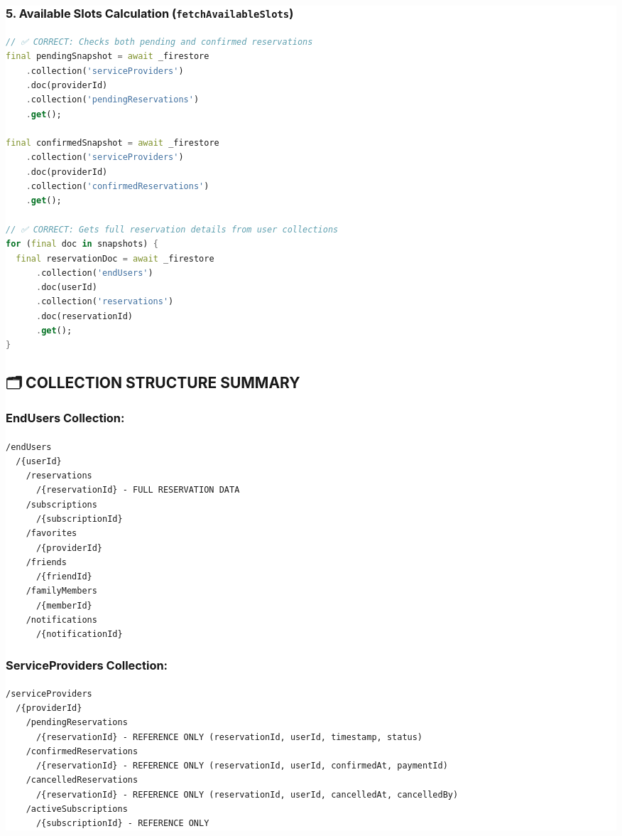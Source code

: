 ### 5. **Available Slots Calculation (`fetchAvailableSlots`)**
```dart
// ✅ CORRECT: Checks both pending and confirmed reservations
final pendingSnapshot = await _firestore
    .collection('serviceProviders')
    .doc(providerId)
    .collection('pendingReservations')
    .get();

final confirmedSnapshot = await _firestore
    .collection('serviceProviders')
    .doc(providerId)
    .collection('confirmedReservations')
    .get();

// ✅ CORRECT: Gets full reservation details from user collections
for (final doc in snapshots) {
  final reservationDoc = await _firestore
      .collection('endUsers')
      .doc(userId)
      .collection('reservations')
      .doc(reservationId)
      .get();
}
```

## 🗂️ COLLECTION STRUCTURE SUMMARY

### EndUsers Collection:
```
/endUsers
  /{userId}
    /reservations
      /{reservationId} - FULL RESERVATION DATA
    /subscriptions
      /{subscriptionId}
    /favorites
      /{providerId}
    /friends
      /{friendId}
    /familyMembers
      /{memberId}
    /notifications
      /{notificationId}
```

### ServiceProviders Collection:
```
/serviceProviders
  /{providerId}
    /pendingReservations
      /{reservationId} - REFERENCE ONLY (reservationId, userId, timestamp, status)
    /confirmedReservations  
      /{reservationId} - REFERENCE ONLY (reservationId, userId, confirmedAt, paymentId)
    /cancelledReservations
      /{reservationId} - REFERENCE ONLY (reservationId, userId, cancelledAt, cancelledBy)
    /activeSubscriptions
      /{subscriptionId} - REFERENCE ONLY
```
